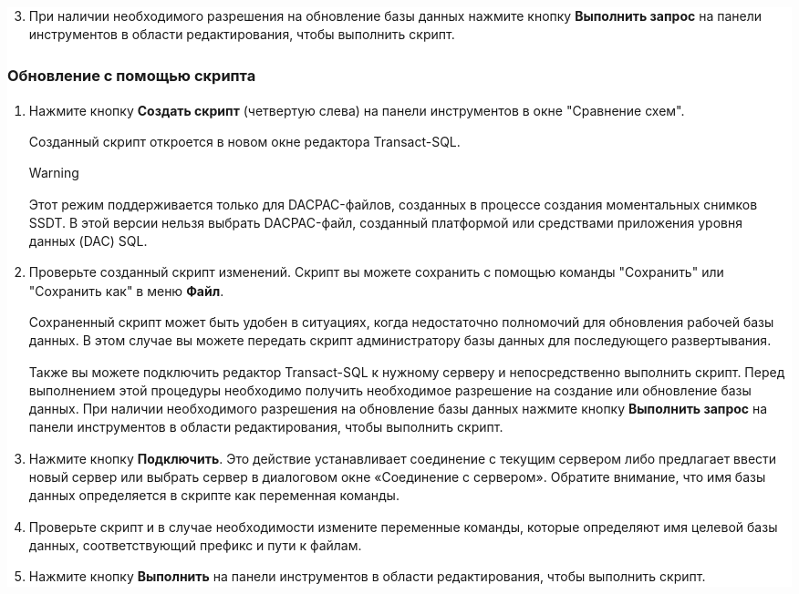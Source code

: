 3.  При наличии необходимого разрешения на обновление базы данных нажмите кнопку **Выполнить запрос** на панели инструментов в области редактирования, чтобы выполнить скрипт.  
  
### <a name="to-update-by-script"></a>Обновление с помощью скрипта  
  
1.  Нажмите кнопку **Создать скрипт** (четвертую слева) на панели инструментов в окне "Сравнение схем".  
  
    Созданный скрипт откроется в новом окне редактора Transact\-SQL.  
  
    > [!WARNING]  
    > Этот режим поддерживается только для DACPAC-файлов, созданных в процессе создания моментальных снимков SSDT.  В этой версии нельзя выбрать DACPAC-файл, созданный платформой или средствами приложения уровня данных (DAC) SQL.  
  
2.  Проверьте созданный скрипт изменений. Скрипт вы можете сохранить с помощью команды "Сохранить" или "Сохранить как" в меню **Файл**.  
  
    Сохраненный скрипт может быть удобен в ситуациях, когда недостаточно полномочий для обновления рабочей базы данных. В этом случае вы можете передать скрипт администратору базы данных для последующего развертывания.  
  
    Также вы можете подключить редактор Transact\-SQL к нужному серверу и непосредственно выполнить скрипт. Перед выполнением этой процедуры необходимо получить необходимое разрешение на создание или обновление базы данных. При наличии необходимого разрешения на обновление базы данных нажмите кнопку **Выполнить запрос** на панели инструментов в области редактирования, чтобы выполнить скрипт.  
  
3.  Нажмите кнопку **Подключить**. Это действие устанавливает соединение с текущим сервером либо предлагает ввести новый сервер или выбрать сервер в диалоговом окне «Соединение с сервером».  Обратите внимание, что имя базы данных определяется в скрипте как переменная команды.  
  
4.  Проверьте скрипт и в случае необходимости измените переменные команды, которые определяют имя целевой базы данных, соответствующий префикс и пути к файлам.  
  
5.  Нажмите кнопку **Выполнить** на панели инструментов в области редактирования, чтобы выполнить скрипт.  
  
